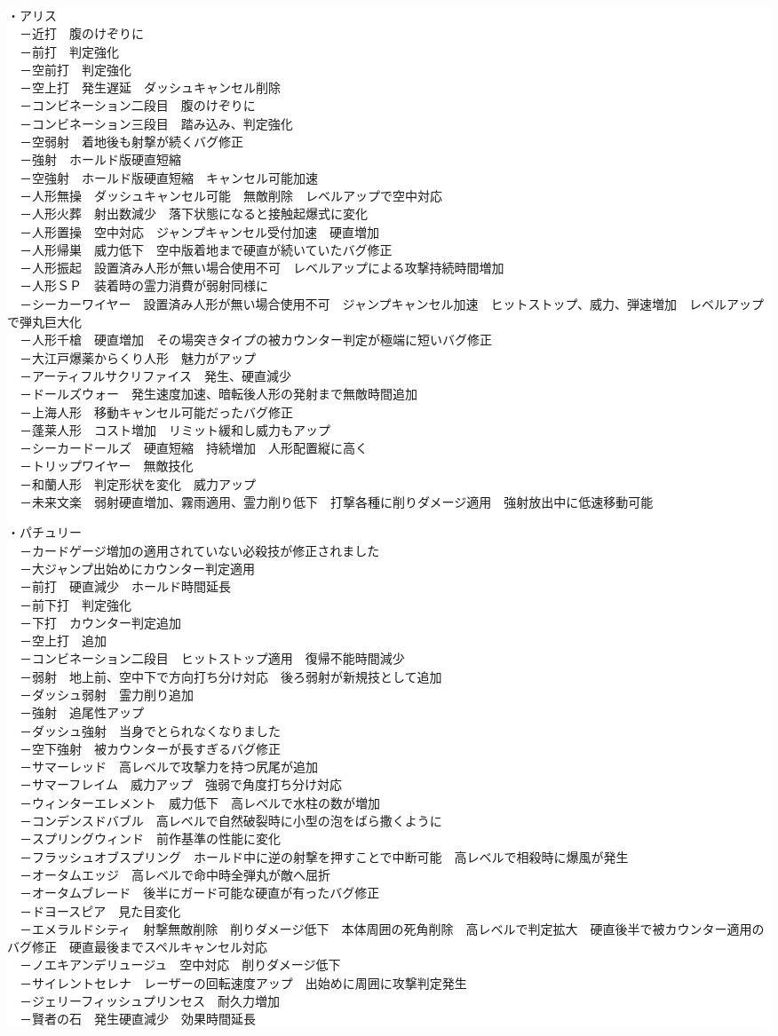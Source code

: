 ・アリス  
　－近打　腹のけぞりに  
　－前打　判定強化  
　－空前打　判定強化  
　－空上打　発生遅延　ダッシュキャンセル削除  
　－コンビネーション二段目　腹のけぞりに  
　－コンビネーション三段目　踏み込み、判定強化  
　－空弱射　着地後も射撃が続くバグ修正  
　－強射　ホールド版硬直短縮  
　－空強射　ホールド版硬直短縮　キャンセル可能加速  
　－人形無操　ダッシュキャンセル可能　無敵削除　レベルアップで空中対応  
　－人形火葬　射出数減少　落下状態になると接触起爆式に変化　  
　－人形置操　空中対応　ジャンプキャンセル受付加速　硬直増加  
　－人形帰巣　威力低下　空中版着地まで硬直が続いていたバグ修正  
　－人形振起　設置済み人形が無い場合使用不可　レベルアップによる攻撃持続時間増加  
　－人形ＳＰ　装着時の霊力消費が弱射同様に  
　－シーカーワイヤー　設置済み人形が無い場合使用不可　ジャンプキャンセル加速　ヒットストップ、威力、弾速増加　レベルアップで弾丸巨大化  
　－人形千槍　硬直増加　その場突きタイプの被カウンター判定が極端に短いバグ修正  
　－大江戸爆薬からくり人形　魅力がアップ  
　－アーティフルサクリファイス　発生、硬直減少  
　－ドールズウォー　発生速度加速、暗転後人形の発射まで無敵時間追加  
　－上海人形　移動キャンセル可能だったバグ修正  
　－蓬莱人形　コスト増加　リミット緩和し威力もアップ  
　－シーカードールズ　硬直短縮　持続増加　人形配置縦に高く  
　－トリップワイヤー　無敵技化  
　－和蘭人形　判定形状を変化　威力アップ  
　－未来文楽　弱射硬直増加、霧雨適用、霊力削り低下　打撃各種に削りダメージ適用　強射放出中に低速移動可能  
  
・パチュリー  
　－カードゲージ増加の適用されていない必殺技が修正されました  
　－大ジャンプ出始めにカウンター判定適用  
　－前打　硬直減少　ホールド時間延長  
　－前下打　判定強化  
　－下打　カウンター判定追加  
　－空上打　追加  
　－コンビネーション二段目　ヒットストップ適用　復帰不能時間減少  
　－弱射　地上前、空中下で方向打ち分け対応　後ろ弱射が新規技として追加  
　－ダッシュ弱射　霊力削り追加  
　－強射　追尾性アップ  
　－ダッシュ強射　当身でとられなくなりました  
　－空下強射　被カウンターが長すぎるバグ修正  
　－サマーレッド　高レベルで攻撃力を持つ尻尾が追加  
　－サマーフレイム　威力アップ　強弱で角度打ち分け対応  
　－ウィンターエレメント　威力低下　高レベルで水柱の数が増加  
　－コンデンスドバブル　高レベルで自然破裂時に小型の泡をばら撒くように  
　－スプリングウィンド　前作基準の性能に変化  
　－フラッシュオブスプリング　ホールド中に逆の射撃を押すことで中断可能　高レベルで相殺時に爆風が発生  
　－オータムエッジ　高レベルで命中時全弾丸が敵へ屈折  
　－オータムブレード　後半にガード可能な硬直が有ったバグ修正  
　－ドヨースピア　見た目変化  
　－エメラルドシティ　射撃無敵削除　削りダメージ低下　本体周囲の死角削除　高レベルで判定拡大　硬直後半で被カウンター適用のバグ修正　硬直最後までスペルキャンセル対応  
　－ノエキアンデリュージュ　空中対応　削りダメージ低下  
　－サイレントセレナ　レーザーの回転速度アップ　出始めに周囲に攻撃判定発生  
　－ジェリーフィッシュプリンセス　耐久力増加  
　－賢者の石　発生硬直減少　効果時間延長  
  